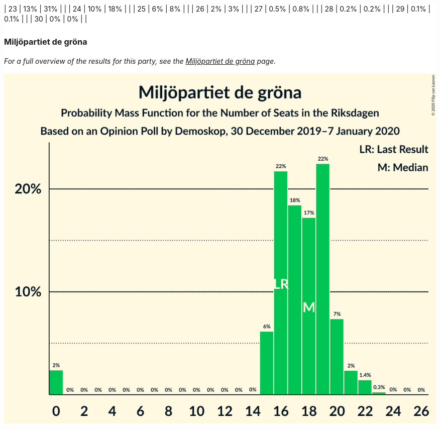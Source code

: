 | 23 | 13% | 31% |  |
| 24 | 10% | 18% |  |
| 25 | 6% | 8% |  |
| 26 | 2% | 3% |  |
| 27 | 0.5% | 0.8% |  |
| 28 | 0.2% | 0.2% |  |
| 29 | 0.1% | 0.1% |  |
| 30 | 0% | 0% |  |

### Miljöpartiet de gröna

*For a full overview of the results for this party, see the [Miljöpartiet de gröna](party-miljöpartietdegröna.html) page.*

![Graph with seats probability mass function not yet produced](2020-01-07-Demoskop-seats-pmf-miljöpartietdegröna.png "Seats Probability Mass Function")
